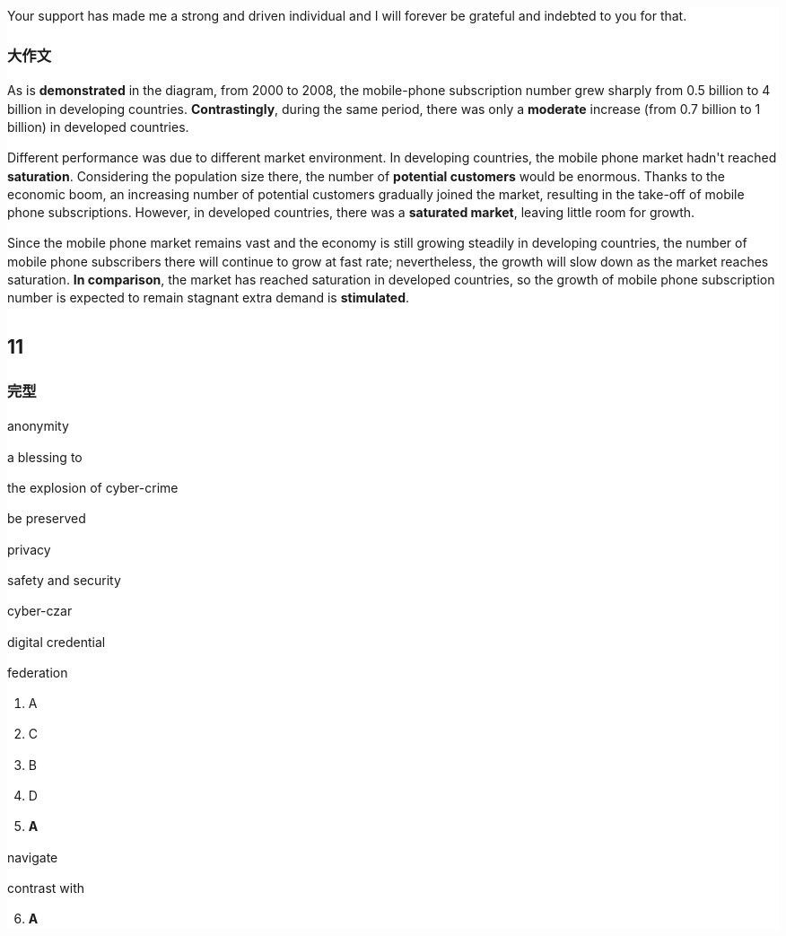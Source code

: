 Your support has made me a strong and driven individual and I will forever be grateful and indebted to you for that.

### 大作文

As is **demonstrated** in the diagram, from 2000 to 2008, the mobile-phone subscription number grew sharply from 0.5 billion  to 4 billion in developing countries. **Contrastingly**, during the same period, there was only a **moderate** increase (from 0.7 billion to 1 billion) in developed countries. 

Different performance was due to different market environment. In developing countries, the mobile phone market hadn't reached **saturation**. Considering the population size there, the number of **potential customers** would be enormous. Thanks to the economic boom, an increasing number of potential customers gradually joined the market, resulting in the take-off of mobile phone subscriptions. However, in developed countries, there was a **saturated market**, leaving little room for growth.

Since the mobile phone market remains vast and the economy is still growing steadily in developing countries, the number of mobile phone subscribers there will continue to grow at fast rate; nevertheless, the growth will slow down as the market reaches saturation. **In comparison**, the market has reached saturation in developed countries, so the growth of mobile phone subscription number is expected to remain stagnant extra demand is **stimulated**.

## 11

### 完型

anonymity

a blessing to

the explosion of cyber-crime

be preserved

privacy

safety and security

cyber-czar

digital credential

federation

1. A

2. C

3. B

4. D

5. **A**

navigate

contrast with

6. **A**
